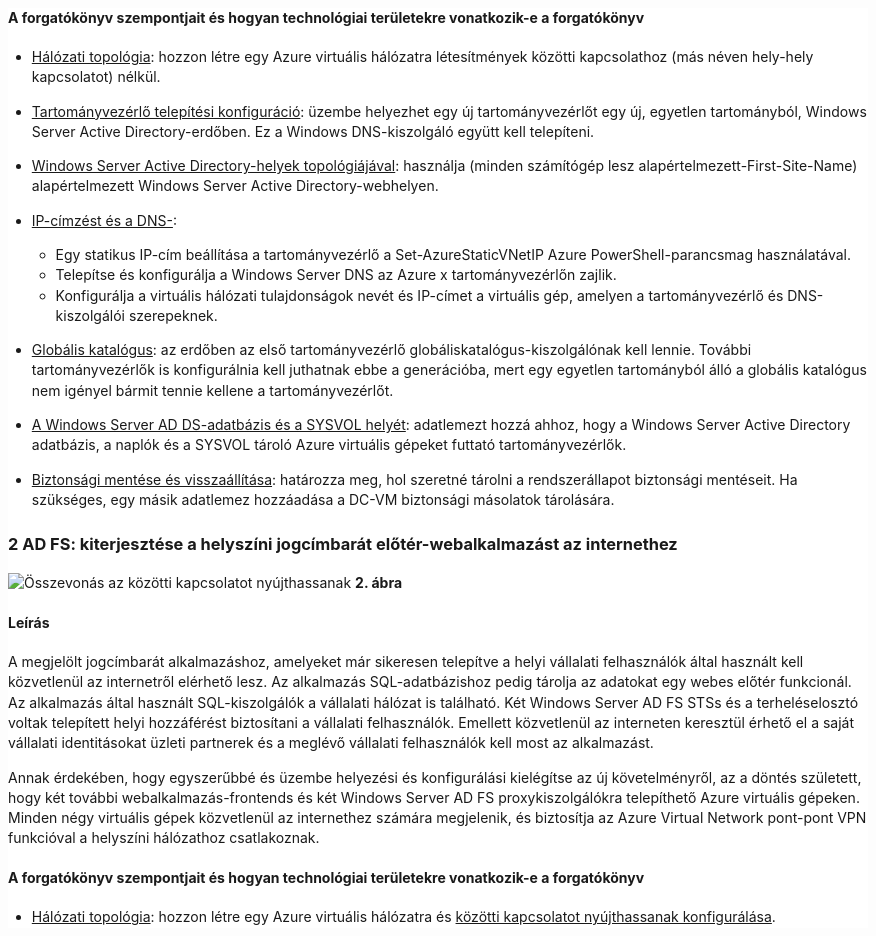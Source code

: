 #### <a name="scenario-considerations-and-how-technology-areas-apply-to-the-scenario"></a>A forgatókönyv szempontjait és hogyan technológiai területekre vonatkozik-e a forgatókönyv
* [Hálózati topológia](#BKMK_NetworkTopology): hozzon létre egy Azure virtuális hálózatra létesítmények közötti kapcsolathoz (más néven hely-hely kapcsolatot) nélkül.
* [Tartományvezérlő telepítési konfiguráció](#BKMK_DeploymentConfig): üzembe helyezhet egy új tartományvezérlőt egy új, egyetlen tartományból, Windows Server Active Directory-erdőben. Ez a Windows DNS-kiszolgáló együtt kell telepíteni.
* [Windows Server Active Directory-helyek topológiájával](#BKMK_ADSiteTopology): használja (minden számítógép lesz alapértelmezett-First-Site-Name) alapértelmezett Windows Server Active Directory-webhelyen.
* [IP-címzést és a DNS-](#BKMK_IPAddressDNS):
  
  * Egy statikus IP-cím beállítása a tartományvezérlő a Set-AzureStaticVNetIP Azure PowerShell-parancsmag használatával.
  * Telepítse és konfigurálja a Windows Server DNS az Azure x tartományvezérlőn zajlik.
  * Konfigurálja a virtuális hálózati tulajdonságok nevét és IP-címet a virtuális gép, amelyen a tartományvezérlő és DNS-kiszolgálói szerepeknek.
* [Globális katalógus](#BKMK_GC): az erdőben az első tartományvezérlő globáliskatalógus-kiszolgálónak kell lennie. További tartományvezérlők is konfigurálnia kell juthatnak ebbe a generációba, mert egy egyetlen tartományból álló a globális katalógus nem igényel bármit tennie kellene a tartományvezérlőt.
* [A Windows Server AD DS-adatbázis és a SYSVOL helyét](#BKMK_PlaceDB): adatlemezt hozzá ahhoz, hogy a Windows Server Active Directory adatbázis, a naplók és a SYSVOL tároló Azure virtuális gépeket futtató tartományvezérlők.
* [Biztonsági mentése és visszaállítása](#BKMK_BUR): határozza meg, hol szeretné tárolni a rendszerállapot biztonsági mentéseit. Ha szükséges, egy másik adatlemez hozzáadása a DC-VM biztonsági másolatok tárolására.

### <a name="BKMK_CloudOnlyFed"></a>2 AD FS: kiterjesztése a helyszíni jogcímbarát előtér-webalkalmazást az internethez
![Összevonás az közötti kapcsolatot nyújthassanak](media/active-directory-deploying-ws-ad-guidelines/Federation_xprem.png)
**2. ábra**

#### <a name="description"></a>Leírás
A megjelölt jogcímbarát alkalmazáshoz, amelyeket már sikeresen telepítve a helyi vállalati felhasználók által használt kell közvetlenül az internetről elérhető lesz. Az alkalmazás SQL-adatbázishoz pedig tárolja az adatokat egy webes előtér funkcionál. Az alkalmazás által használt SQL-kiszolgálók a vállalati hálózat is található. Két Windows Server AD FS STSs és a terheléselosztó voltak telepített helyi hozzáférést biztosítani a vállalati felhasználók. Emellett közvetlenül az interneten keresztül érhető el a saját vállalati identitásokat üzleti partnerek és a meglévő vállalati felhasználók kell most az alkalmazást.

Annak érdekében, hogy egyszerűbbé és üzembe helyezési és konfigurálási kielégítse az új követelményről, az a döntés született, hogy két további webalkalmazás-frontends és két Windows Server AD FS proxykiszolgálókra telepíthető Azure virtuális gépeken. Minden négy virtuális gépek közvetlenül az internethez számára megjelenik, és biztosítja az Azure Virtual Network pont-pont VPN funkcióval a helyszíni hálózathoz csatlakoznak.

#### <a name="scenario-considerations-and-how-technology-areas-apply-to-the-scenario"></a>A forgatókönyv szempontjait és hogyan technológiai területekre vonatkozik-e a forgatókönyv
* [Hálózati topológia](#BKMK_NetworkTopology): hozzon létre egy Azure virtuális hálózatra és [közötti kapcsolatot nyújthassanak konfigurálása](../vpn-gateway/vpn-gateway-site-to-site-create.md).
  